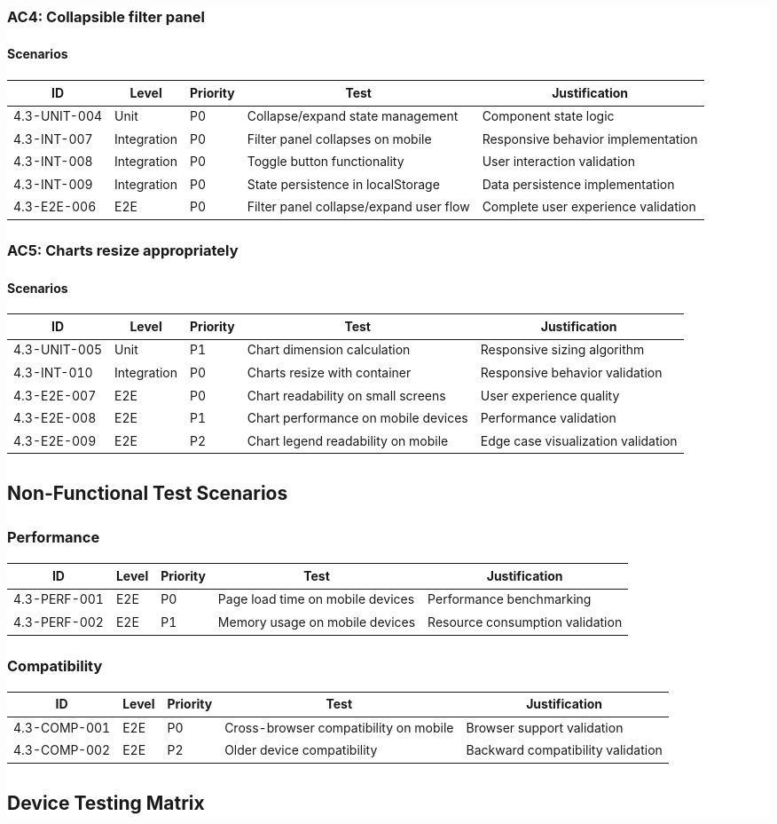 ### AC4: Collapsible filter panel

#### Scenarios

| ID           | Level       | Priority | Test                                   | Justification                       |
| ------------ | ----------- | -------- | -------------------------------------- | ----------------------------------- |
| 4.3-UNIT-004 | Unit        | P0       | Collapse/expand state management       | Component state logic               |
| 4.3-INT-007  | Integration | P0       | Filter panel collapses on mobile       | Responsive behavior implementation  |
| 4.3-INT-008  | Integration | P0       | Toggle button functionality            | User interaction validation         |
| 4.3-INT-009  | Integration | P0       | State persistence in localStorage      | Data persistence implementation     |
| 4.3-E2E-006  | E2E         | P0       | Filter panel collapse/expand user flow | Complete user experience validation |

### AC5: Charts resize appropriately

#### Scenarios

| ID           | Level       | Priority | Test                                | Justification                      |
| ------------ | ----------- | -------- | ----------------------------------- | ---------------------------------- |
| 4.3-UNIT-005 | Unit        | P1       | Chart dimension calculation         | Responsive sizing algorithm        |
| 4.3-INT-010  | Integration | P0       | Charts resize with container        | Responsive behavior validation     |
| 4.3-E2E-007  | E2E         | P0       | Chart readability on small screens  | User experience quality            |
| 4.3-E2E-008  | E2E         | P1       | Chart performance on mobile devices | Performance validation             |
| 4.3-E2E-009  | E2E         | P2       | Chart legend readability on mobile  | Edge case visualization validation |

## Non-Functional Test Scenarios

### Performance

| ID           | Level | Priority | Test                             | Justification                   |
| ------------ | ----- | -------- | -------------------------------- | ------------------------------- |
| 4.3-PERF-001 | E2E   | P0       | Page load time on mobile devices | Performance benchmarking        |
| 4.3-PERF-002 | E2E   | P1       | Memory usage on mobile devices   | Resource consumption validation |

### Compatibility

| ID           | Level | Priority | Test                                  | Justification                     |
| ------------ | ----- | -------- | ------------------------------------- | --------------------------------- |
| 4.3-COMP-001 | E2E   | P0       | Cross-browser compatibility on mobile | Browser support validation        |
| 4.3-COMP-002 | E2E   | P2       | Older device compatibility            | Backward compatibility validation |

## Device Testing Matrix
